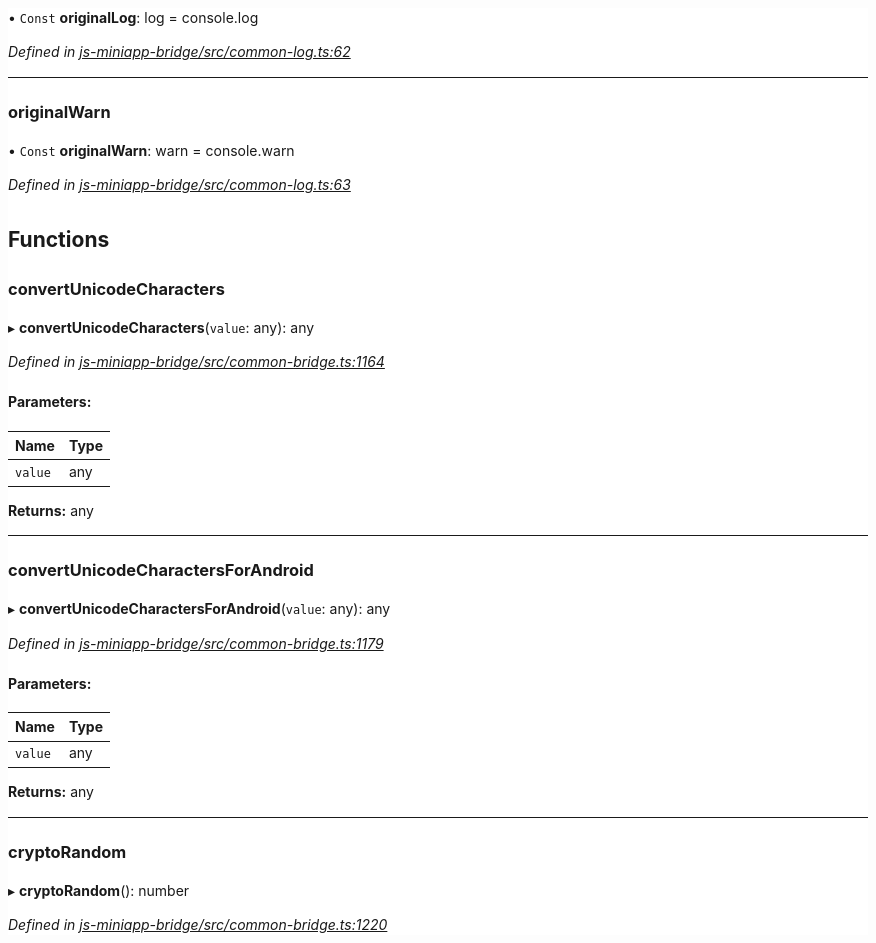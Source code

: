 • `Const` **originalLog**: log = console.log

*Defined in [js-miniapp-bridge/src/common-log.ts:62](https://github.com/rakutentech/js-miniapp/blob/f59f350/js-miniapp-bridge/src/common-log.ts#L62)*

___

### originalWarn

• `Const` **originalWarn**: warn = console.warn

*Defined in [js-miniapp-bridge/src/common-log.ts:63](https://github.com/rakutentech/js-miniapp/blob/f59f350/js-miniapp-bridge/src/common-log.ts#L63)*

## Functions

### convertUnicodeCharacters

▸ **convertUnicodeCharacters**(`value`: any): any

*Defined in [js-miniapp-bridge/src/common-bridge.ts:1164](https://github.com/rakutentech/js-miniapp/blob/f59f350/js-miniapp-bridge/src/common-bridge.ts#L1164)*

#### Parameters:

Name | Type |
------ | ------ |
`value` | any |

**Returns:** any

___

### convertUnicodeCharactersForAndroid

▸ **convertUnicodeCharactersForAndroid**(`value`: any): any

*Defined in [js-miniapp-bridge/src/common-bridge.ts:1179](https://github.com/rakutentech/js-miniapp/blob/f59f350/js-miniapp-bridge/src/common-bridge.ts#L1179)*

#### Parameters:

Name | Type |
------ | ------ |
`value` | any |

**Returns:** any

___

### cryptoRandom

▸ **cryptoRandom**(): number

*Defined in [js-miniapp-bridge/src/common-bridge.ts:1220](https://github.com/rakutentech/js-miniapp/blob/f59f350/js-miniapp-bridge/src/common-bridge.ts#L1220)*
